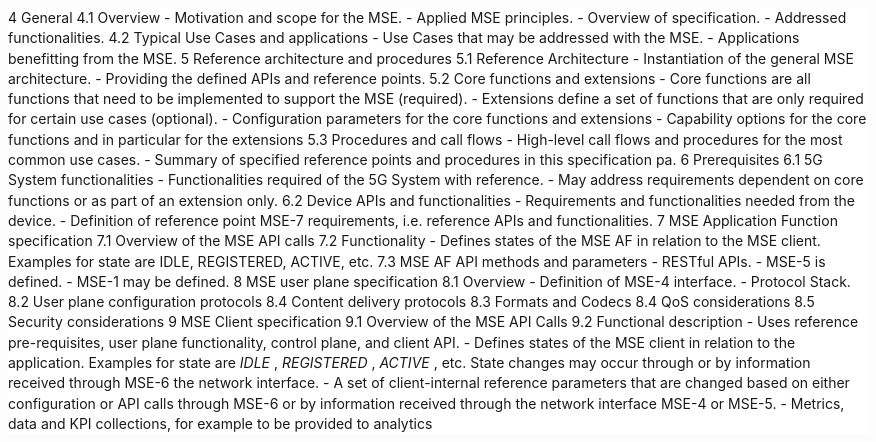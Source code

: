 4 General
4.1 Overview
\- Motivation and scope for the MSE.
\- Applied MSE principles.
\- Overview of specification.
\- Addressed functionalities.
4.2 Typical Use Cases and applications
\- Use Cases that may be addressed with the MSE.
\- Applications benefitting from the MSE.
5 Reference architecture and procedures
5.1 Reference Architecture
\- Instantiation of the general MSE architecture.
\- Providing the defined APIs and reference points.
5.2 Core functions and extensions
\- Core functions are all functions that need to be implemented to support the
MSE (required).
\- Extensions define a set of functions that are only required for certain use
cases (optional).
\- Configuration parameters for the core functions and extensions
\- Capability options for the core functions and in particular for the
extensions
5.3 Procedures and call flows
\- High-level call flows and procedures for the most common use cases.
\- Summary of specified reference points and procedures in this specification
pa.
6 Prerequisites
6.1 5G System functionalities
\- Functionalities required of the 5G System with reference.
\- May address requirements dependent on core functions or as part of an
extension only.
6.2 Device APIs and functionalities
\- Requirements and functionalities needed from the device.
\- Definition of reference point MSE-7 requirements, i.e. reference APIs and
functionalities.
7 MSE Application Function specification
7.1 Overview of the MSE API calls
7.2 Functionality
\- Defines states of the MSE AF in relation to the MSE client. Examples for
state are IDLE, REGISTERED, ACTIVE, etc.
7.3 MSE AF API methods and parameters
\- RESTful APIs.
\- MSE-5 is defined.
\- MSE-1 may be defined.
8 MSE user plane specification
8.1 Overview
\- Definition of MSE-4 interface.
\- Protocol Stack.
8.2 User plane configuration protocols
8.4 Content delivery protocols
8.3 Formats and Codecs
8.4 QoS considerations
8.5 Security considerations
9 MSE Client specification
9.1 Overview of the MSE API Calls
9.2 Functional description
\- Uses reference pre-requisites, user plane functionality, control plane, and
client API.
\- Defines states of the MSE client in relation to the application. Examples
for state are _IDLE_ , _REGISTERED_ , _ACTIVE_ , etc. State changes may occur
through or by information received through MSE-6 the network interface.
\- A set of client-internal reference parameters that are changed based on
either configuration or API calls through MSE-6 or by information received
through the network interface MSE-4 or MSE-5.
\- Metrics, data and KPI collections, for example to be provided to analytics
